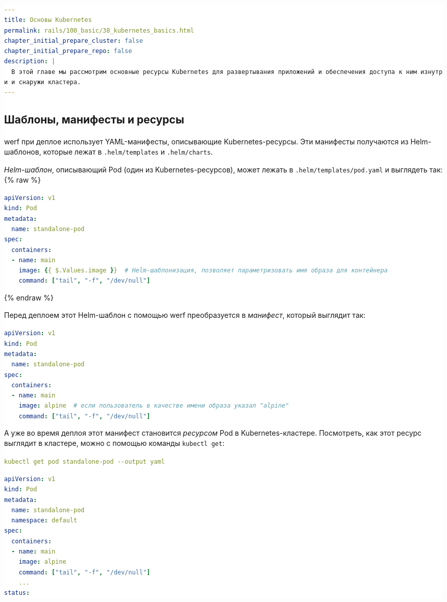 ```yaml
---
title: Основы Kubernetes
permalink: rails/100_basic/38_kubernetes_basics.html
chapter_initial_prepare_cluster: false
chapter_initial_prepare_repo: false
description: |
  В этой главе мы рассмотрим основные ресурсы Kubernetes для развертывания приложений и обеспечения доступа к ним изнутри и снаружи кластера.
---
```


## Шаблоны, манифесты и ресурсы

werf при деплое использует YAML-манифесты, описывающие Kubernetes-ресурсы. Эти манифесты получаются из Helm-шаблонов, которые лежат в `.helm/templates` и `.helm/charts`.

_Helm-шаблон_, описывающий Pod (один из Kubernetes-ресурсов), может лежать в `.helm/templates/pod.yaml` и выглядеть так:
{% raw %}
```yaml
apiVersion: v1
kind: Pod
metadata:
  name: standalone-pod
spec:
  containers:
  - name: main
    image: {{ $.Values.image }}  # Helm-шаблонизация, позволяет параметризовать имя образа для контейнера
    command: ["tail", "-f", "/dev/null"]
```
{% endraw %}

Перед деплоем этот Helm-шаблон с помощью werf преобразуется в _манифест_, который выглядит так:
```yaml
apiVersion: v1
kind: Pod
metadata:
  name: standalone-pod
spec:
  containers:
  - name: main
    image: alpine  # если пользователь в качестве имени образа указал "alpine"
    command: ["tail", "-f", "/dev/null"]
```

А уже во время деплоя этот манифест становится _ресурсом_ Pod в Kubernetes-кластере. Посмотреть, как этот ресурс выглядит в кластере, можно с помощью команды `kubectl get`:
```yaml
kubectl get pod standalone-pod --output yaml
```

```yaml
apiVersion: v1
kind: Pod
metadata:
  name: standalone-pod
  namespace: default
spec:
  containers:
  - name: main
    image: alpine
    command: ["tail", "-f", "/dev/null"]
    ...
status:
```